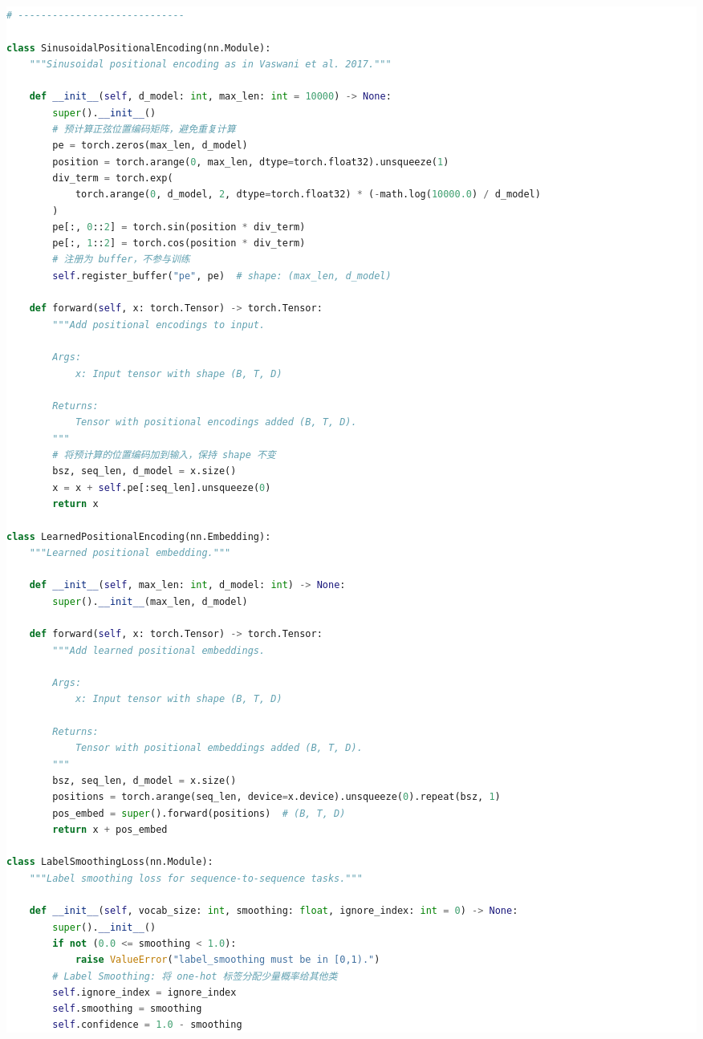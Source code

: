 ```python
# -----------------------------

class SinusoidalPositionalEncoding(nn.Module):
    """Sinusoidal positional encoding as in Vaswani et al. 2017."""

    def __init__(self, d_model: int, max_len: int = 10000) -> None:
        super().__init__()
        # 预计算正弦位置编码矩阵，避免重复计算
        pe = torch.zeros(max_len, d_model)
        position = torch.arange(0, max_len, dtype=torch.float32).unsqueeze(1)
        div_term = torch.exp(
            torch.arange(0, d_model, 2, dtype=torch.float32) * (-math.log(10000.0) / d_model)
        )
        pe[:, 0::2] = torch.sin(position * div_term)
        pe[:, 1::2] = torch.cos(position * div_term)
        # 注册为 buffer，不参与训练
        self.register_buffer("pe", pe)  # shape: (max_len, d_model)

    def forward(self, x: torch.Tensor) -> torch.Tensor:
        """Add positional encodings to input.

        Args:
            x: Input tensor with shape (B, T, D)

        Returns:
            Tensor with positional encodings added (B, T, D).
        """
        # 将预计算的位置编码加到输入，保持 shape 不变
        bsz, seq_len, d_model = x.size()
        x = x + self.pe[:seq_len].unsqueeze(0)
        return x

class LearnedPositionalEncoding(nn.Embedding):
    """Learned positional embedding."""

    def __init__(self, max_len: int, d_model: int) -> None:
        super().__init__(max_len, d_model)

    def forward(self, x: torch.Tensor) -> torch.Tensor:
        """Add learned positional embeddings.

        Args:
            x: Input tensor with shape (B, T, D)

        Returns:
            Tensor with positional embeddings added (B, T, D).
        """
        bsz, seq_len, d_model = x.size()
        positions = torch.arange(seq_len, device=x.device).unsqueeze(0).repeat(bsz, 1)
        pos_embed = super().forward(positions)  # (B, T, D)
        return x + pos_embed

class LabelSmoothingLoss(nn.Module):
    """Label smoothing loss for sequence-to-sequence tasks."""

    def __init__(self, vocab_size: int, smoothing: float, ignore_index: int = 0) -> None:
        super().__init__()
        if not (0.0 <= smoothing < 1.0):
            raise ValueError("label_smoothing must be in [0,1).")
        # Label Smoothing: 将 one-hot 标签分配少量概率给其他类
        self.ignore_index = ignore_index
        self.smoothing = smoothing
        self.confidence = 1.0 - smoothing
```